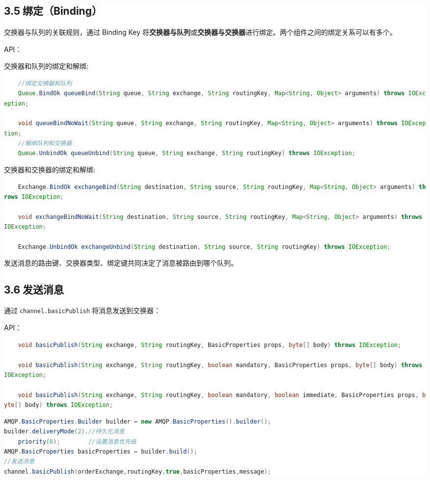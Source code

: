 ## 3.5 绑定（Binding）

交换器与队列的关联规则，通过 Binding Key 将**交换器与队列**或**交换器与交换器**进行绑定。两个组件之间的绑定关系可以有多个。

API：

交换器和队列的绑定和解绑:

```java
	//绑定交换器和队列
	Queue.BindOk queueBind(String queue, String exchange, String routingKey, Map<String, Object> arguments) throws IOException;

	void queueBindNoWait(String queue, String exchange, String routingKey, Map<String, Object> arguments) throws IOException;
	//解绑队列和交换器
	Queue.UnbindOk queueUnbind(String queue, String exchange, String routingKey) throws IOException;
```

交换器和交换器的绑定和解绑:

```java
	Exchange.BindOk exchangeBind(String destination, String source, String routingKey, Map<String, Object> arguments) throws IOException;
	
	void exchangeBindNoWait(String destination, String source, String routingKey, Map<String, Object> arguments) throws IOException;
	
	Exchange.UnbindOk exchangeUnbind(String destination, String source, String routingKey) throws IOException;
```

发送消息的路由键、交换器类型、绑定键共同决定了消息被路由到哪个队列。



## 3.6 发送消息

通过 `channel.basicPublish` 将消息发送到交换器：

API：

```java
	void basicPublish(String exchange, String routingKey, BasicProperties props, byte[] body) throws IOException;

	void basicPublish(String exchange, String routingKey, boolean mandatory, BasicProperties props, byte[] body) throws IOException;

    void basicPublish(String exchange, String routingKey, boolean mandatory, boolean immediate, BasicProperties props, byte[] body) throws IOException;
```



```java
AMQP.BasicProperties.Builder builder = new AMQP.BasicProperties().builder();
builder.deliveryMode(2).//持久化消息
    priority(6);		//设置消息优先级
AMQP.BasicProperties basicProperties = builder.build();
//发送消息
channel.basicPublish(orderExchange,routingKey,true,basicProperties,message);
```

